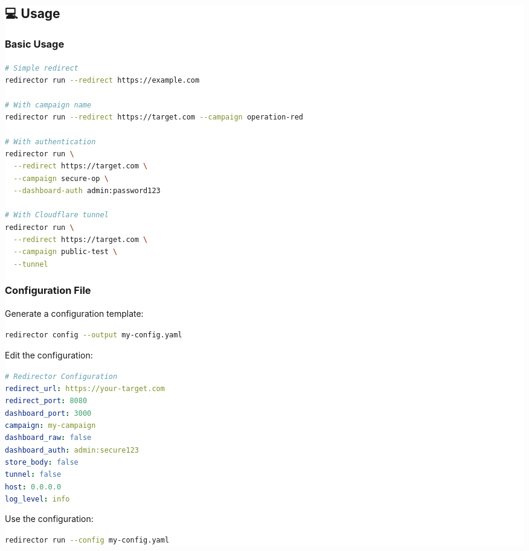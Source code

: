 
## 💻 Usage

### Basic Usage

```bash
# Simple redirect
redirector run --redirect https://example.com

# With campaign name
redirector run --redirect https://target.com --campaign operation-red

# With authentication
redirector run \
  --redirect https://target.com \
  --campaign secure-op \
  --dashboard-auth admin:password123

# With Cloudflare tunnel
redirector run \
  --redirect https://target.com \
  --campaign public-test \
  --tunnel
```

### Configuration File

Generate a configuration template:

```bash
redirector config --output my-config.yaml
```

Edit the configuration:

```yaml
# Redirector Configuration
redirect_url: https://your-target.com
redirect_port: 8080
dashboard_port: 3000
campaign: my-campaign
dashboard_raw: false
dashboard_auth: admin:secure123
store_body: false
tunnel: false
host: 0.0.0.0
log_level: info
```

Use the configuration:

```bash
redirector run --config my-config.yaml
```
